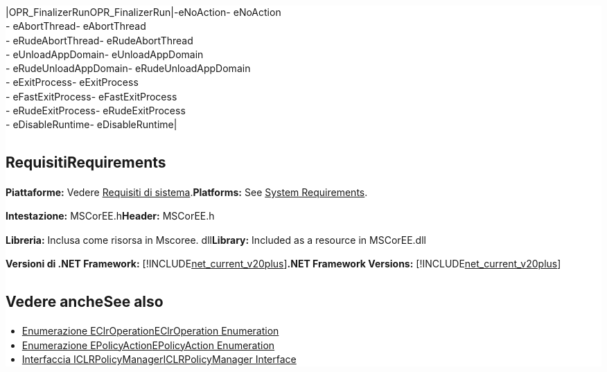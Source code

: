 |<span data-ttu-id="b8b58-170">OPR_FinalizerRun</span><span class="sxs-lookup"><span data-stu-id="b8b58-170">OPR_FinalizerRun</span></span>|<span data-ttu-id="b8b58-171">-eNoAction</span><span class="sxs-lookup"><span data-stu-id="b8b58-171">-   eNoAction</span></span><br /><span data-ttu-id="b8b58-172">-   eAbortThread</span><span class="sxs-lookup"><span data-stu-id="b8b58-172">-   eAbortThread</span></span><br /><span data-ttu-id="b8b58-173">-   eRudeAbortThread</span><span class="sxs-lookup"><span data-stu-id="b8b58-173">-   eRudeAbortThread</span></span><br /><span data-ttu-id="b8b58-174">-   eUnloadAppDomain</span><span class="sxs-lookup"><span data-stu-id="b8b58-174">-   eUnloadAppDomain</span></span><br /><span data-ttu-id="b8b58-175">-   eRudeUnloadAppDomain</span><span class="sxs-lookup"><span data-stu-id="b8b58-175">-   eRudeUnloadAppDomain</span></span><br /><span data-ttu-id="b8b58-176">-   eExitProcess</span><span class="sxs-lookup"><span data-stu-id="b8b58-176">-   eExitProcess</span></span><br /><span data-ttu-id="b8b58-177">-   eFastExitProcess</span><span class="sxs-lookup"><span data-stu-id="b8b58-177">-   eFastExitProcess</span></span><br /><span data-ttu-id="b8b58-178">-   eRudeExitProcess</span><span class="sxs-lookup"><span data-stu-id="b8b58-178">-   eRudeExitProcess</span></span><br /><span data-ttu-id="b8b58-179">-   eDisableRuntime</span><span class="sxs-lookup"><span data-stu-id="b8b58-179">-   eDisableRuntime</span></span>|  
  
## <a name="requirements"></a><span data-ttu-id="b8b58-180">Requisiti</span><span class="sxs-lookup"><span data-stu-id="b8b58-180">Requirements</span></span>  
 <span data-ttu-id="b8b58-181">**Piattaforme:** Vedere [Requisiti di sistema](../../../../docs/framework/get-started/system-requirements.md).</span><span class="sxs-lookup"><span data-stu-id="b8b58-181">**Platforms:** See [System Requirements](../../../../docs/framework/get-started/system-requirements.md).</span></span>  
  
 <span data-ttu-id="b8b58-182">**Intestazione:** MSCorEE.h</span><span class="sxs-lookup"><span data-stu-id="b8b58-182">**Header:** MSCorEE.h</span></span>  
  
 <span data-ttu-id="b8b58-183">**Libreria:** Inclusa come risorsa in Mscoree. dll</span><span class="sxs-lookup"><span data-stu-id="b8b58-183">**Library:** Included as a resource in MSCorEE.dll</span></span>  
  
 <span data-ttu-id="b8b58-184">**Versioni di .NET Framework:** [!INCLUDE[net_current_v20plus](../../../../includes/net-current-v20plus-md.md)]</span><span class="sxs-lookup"><span data-stu-id="b8b58-184">**.NET Framework Versions:** [!INCLUDE[net_current_v20plus](../../../../includes/net-current-v20plus-md.md)]</span></span>  
  
## <a name="see-also"></a><span data-ttu-id="b8b58-185">Vedere anche</span><span class="sxs-lookup"><span data-stu-id="b8b58-185">See also</span></span>

- [<span data-ttu-id="b8b58-186">Enumerazione EClrOperation</span><span class="sxs-lookup"><span data-stu-id="b8b58-186">EClrOperation Enumeration</span></span>](../../../../docs/framework/unmanaged-api/hosting/eclroperation-enumeration.md)
- [<span data-ttu-id="b8b58-187">Enumerazione EPolicyAction</span><span class="sxs-lookup"><span data-stu-id="b8b58-187">EPolicyAction Enumeration</span></span>](../../../../docs/framework/unmanaged-api/hosting/epolicyaction-enumeration.md)
- [<span data-ttu-id="b8b58-188">Interfaccia ICLRPolicyManager</span><span class="sxs-lookup"><span data-stu-id="b8b58-188">ICLRPolicyManager Interface</span></span>](../../../../docs/framework/unmanaged-api/hosting/iclrpolicymanager-interface.md)

